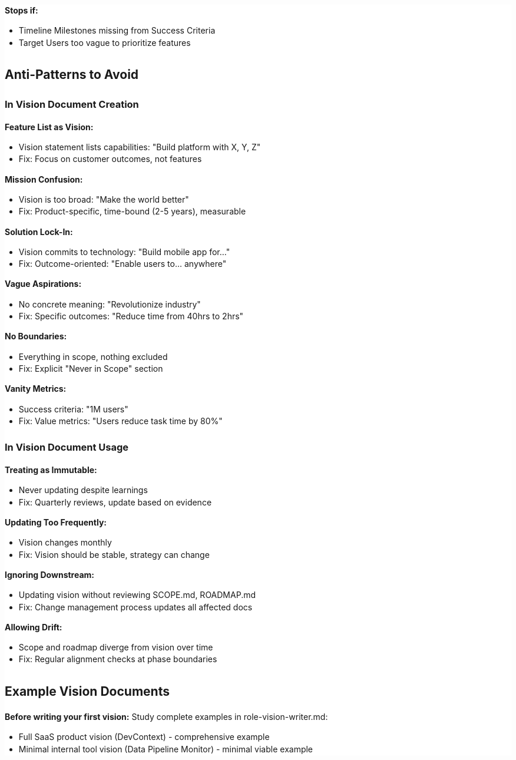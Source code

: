 **Stops if:**
- Timeline Milestones missing from Success Criteria
- Target Users too vague to prioritize features

## Anti-Patterns to Avoid

### In Vision Document Creation

**Feature List as Vision:**
- Vision statement lists capabilities: "Build platform with X, Y, Z"
- Fix: Focus on customer outcomes, not features

**Mission Confusion:**
- Vision is too broad: "Make the world better"
- Fix: Product-specific, time-bound (2-5 years), measurable

**Solution Lock-In:**
- Vision commits to technology: "Build mobile app for..."
- Fix: Outcome-oriented: "Enable users to... anywhere"

**Vague Aspirations:**
- No concrete meaning: "Revolutionize industry"
- Fix: Specific outcomes: "Reduce time from 40hrs to 2hrs"

**No Boundaries:**
- Everything in scope, nothing excluded
- Fix: Explicit "Never in Scope" section

**Vanity Metrics:**
- Success criteria: "1M users"
- Fix: Value metrics: "Users reduce task time by 80%"

### In Vision Document Usage

**Treating as Immutable:**
- Never updating despite learnings
- Fix: Quarterly reviews, update based on evidence

**Updating Too Frequently:**
- Vision changes monthly
- Fix: Vision should be stable, strategy can change

**Ignoring Downstream:**
- Updating vision without reviewing SCOPE.md, ROADMAP.md
- Fix: Change management process updates all affected docs

**Allowing Drift:**
- Scope and roadmap diverge from vision over time
- Fix: Regular alignment checks at phase boundaries

## Example Vision Documents

**Before writing your first vision:** Study complete examples in role-vision-writer.md:
- Full SaaS product vision (DevContext) - comprehensive example
- Minimal internal tool vision (Data Pipeline Monitor) - minimal viable example
